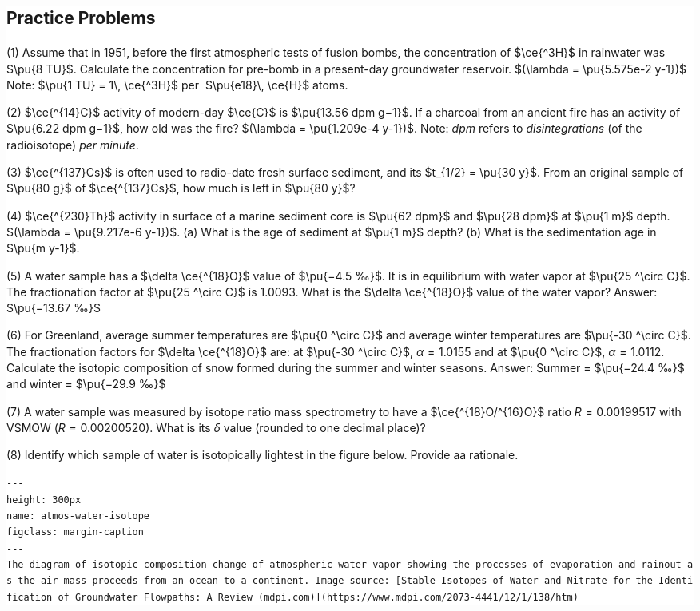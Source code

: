 ## Practice Problems

(1) Assume that in 1951, before the first atmospheric tests of fusion bombs, the concentration of $\ce{^3H}$ in rainwater was $\pu{8 TU}$. Calculate the concentration for pre-bomb in a present-day groundwater reservoir. $(\lambda = \pu{5.575e-2 y-1})$ Note: $\pu{1 TU} = 1\, \ce{^3H}$ per  $\pu{e18}\, \ce{H}$ atoms.

(2) $\ce{^{14}C}$ activity of modern-day $\ce{C}$ is $\pu{13.56 dpm g−1}$. If a charcoal from an ancient fire has an activity of $\pu{6.22 dpm g−1}$, how old was the fire? $(\lambda = \pu{1.209e-4 y-1})$. Note: *dpm* refers to *disintegrations* (of the radioisotope) *per minute*.

(3) $\ce{^{137}Cs}$ is often used to radio-date fresh surface sediment, and its $t_{1/2} = \pu{30 y}$. From an original sample of $\pu{80 g}$ of $\ce{^{137}Cs}$, how much is left in $\pu{80 y}$?

(4) $\ce{^{230}Th}$ activity in surface of a marine sediment core is $\pu{62 dpm}$ and $\pu{28 dpm}$ at $\pu{1 m}$ depth. $(\lambda = \pu{9.217e-6 y-1})$. (a) What is the age of sediment at $\pu{1 m}$ depth? (b) What is the sedimentation age in $\pu{m y-1}$.

(5) A water sample has a $\delta \ce{^{18}O}$ value of $\pu{−4.5 ‰}$. It is in equilibrium with water vapor at $\pu{25 ^\circ C}$. The fractionation factor at $\pu{25 ^\circ C}$ is $1.0093$. What is the $\delta \ce{^{18}O}$ value of the water vapor? Answer: $\pu{−13.67 ‰}$

(6) For Greenland, average summer temperatures are $\pu{0 ^\circ C}$ and average winter temperatures are $\pu{-30 ^\circ C}$. The fractionation factors for $\delta \ce{^{18}O}$ are: at $\pu{-30 ^\circ C}$, $\alpha = 1.0155$ and at $\pu{0 ^\circ C}$, $\alpha = 1.0112$. Calculate the isotopic composition of snow formed during the summer and winter seasons. Answer: Summer = $\pu{−24.4 ‰}$ and winter = $\pu{−29.9 ‰}$

(7) A water sample was measured by isotope ratio mass spectrometry to have a $\ce{^{18}O/^{16}O}$ ratio $R = 0.00199517$ with VSMOW ($R = 0.00200520$). What is its $\delta$ value (rounded to one decimal place)?

(8) Identify which sample of water is isotopically lightest in the figure below. Provide aa rationale.

```{figure} https://www.mdpi.com/water/water-12-00138/article_deploy/html/images/water-12-00138-g001.png
---
height: 300px
name: atmos-water-isotope
figclass: margin-caption
---
The diagram of isotopic composition change of atmospheric water vapor showing the processes of evaporation and rainout as the air mass proceeds from an ocean to a continent. Image source: [Stable Isotopes of Water and Nitrate for the Identification of Groundwater Flowpaths: A Review (mdpi.com)](https://www.mdpi.com/2073-4441/12/1/138/htm)
```
